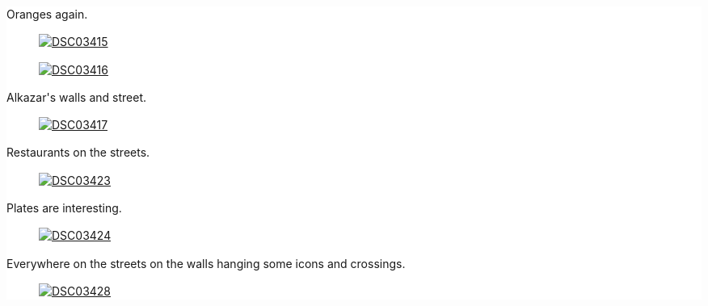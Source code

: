 
Oranges again.

<figure itemprop="associatedMedia" itemscope itemtype="http://schema.org/ImageObject">
  <a href="https://content.11route.com/posts/2015/seville-spain/17001549375_92c0850a84_o.jpg" itemprop="contentUrl" data-size="1600x1110">
    <img src="/images/bg.png" data-src="https://content.11route.com/posts/2015/seville-spain/17001549375_972fbeec4c_b.jpg" width="1024" height="710" itemprop="thumbnail" alt="DSC03415" />
  </a>
</figure>


<figure itemprop="associatedMedia" itemscope itemtype="http://schema.org/ImageObject">
  <a href="https://content.11route.com/posts/2015/seville-spain/17001538045_bd038da3eb_o.jpg" itemprop="contentUrl" data-size="1600x1109">
    <img src="/images/bg.png" data-src="https://content.11route.com/posts/2015/seville-spain/17001538045_f0bf9b5330_b.jpg" width="1024" height="710" itemprop="thumbnail" alt="DSC03416" />
  </a>
</figure>


Alkazar's walls and street.

<figure itemprop="associatedMedia" itemscope itemtype="http://schema.org/ImageObject">
  <a href="https://content.11route.com/posts/2015/seville-spain/16794158047_be906400b9_o.jpg" itemprop="contentUrl" data-size="1064x1600">
    <img src="/images/bg.png" data-src="https://content.11route.com/posts/2015/seville-spain/16794158047_b84035136c_b.jpg" width="681" height="1024" itemprop="thumbnail" alt="DSC03417" />
  </a>
</figure>


Restaurants on the streets.

<figure itemprop="associatedMedia" itemscope itemtype="http://schema.org/ImageObject">
  <a href="https://content.11route.com/posts/2015/seville-spain/16814078080_e3f78101db_o.jpg" itemprop="contentUrl" data-size="1600x1064">
    <img src="/images/bg.png" data-src="https://content.11route.com/posts/2015/seville-spain/16814078080_858ddecb4e_b.jpg" width="1024" height="681" itemprop="thumbnail" alt="DSC03423" />
  </a>
</figure>


Plates are interesting.

<figure itemprop="associatedMedia" itemscope itemtype="http://schema.org/ImageObject">
  <a href="https://content.11route.com/posts/2015/seville-spain/16975588416_81492e3622_o.jpg" itemprop="contentUrl" data-size="1600x1110">
    <img src="/images/bg.png" data-src="https://content.11route.com/posts/2015/seville-spain/16975588416_f1c2c2e4c2_b.jpg" width="1024" height="710" itemprop="thumbnail" alt="DSC03424" />
  </a>
</figure>


Everywhere on the streets on the walls hanging some icons and crossings.

<figure itemprop="associatedMedia" itemscope itemtype="http://schema.org/ImageObject">
  <a href="https://content.11route.com/posts/2015/seville-spain/16815353789_c3886cbc9f_o.jpg" itemprop="contentUrl" data-size="1600x1110">
    <img src="/images/bg.png" data-src="https://content.11route.com/posts/2015/seville-spain/16815353789_9ff629171f_b.jpg" width="1024" height="710" itemprop="thumbnail" alt="DSC03428" />
  </a>
</figure>

